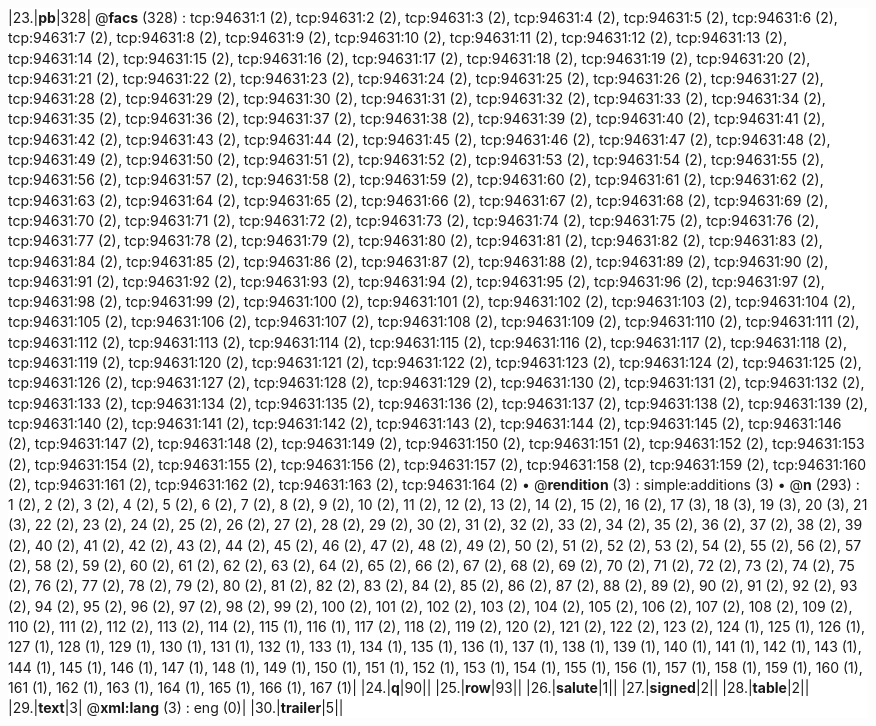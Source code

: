 |23.|__pb__|328| @__facs__ (328) : tcp:94631:1 (2), tcp:94631:2 (2), tcp:94631:3 (2), tcp:94631:4 (2), tcp:94631:5 (2), tcp:94631:6 (2), tcp:94631:7 (2), tcp:94631:8 (2), tcp:94631:9 (2), tcp:94631:10 (2), tcp:94631:11 (2), tcp:94631:12 (2), tcp:94631:13 (2), tcp:94631:14 (2), tcp:94631:15 (2), tcp:94631:16 (2), tcp:94631:17 (2), tcp:94631:18 (2), tcp:94631:19 (2), tcp:94631:20 (2), tcp:94631:21 (2), tcp:94631:22 (2), tcp:94631:23 (2), tcp:94631:24 (2), tcp:94631:25 (2), tcp:94631:26 (2), tcp:94631:27 (2), tcp:94631:28 (2), tcp:94631:29 (2), tcp:94631:30 (2), tcp:94631:31 (2), tcp:94631:32 (2), tcp:94631:33 (2), tcp:94631:34 (2), tcp:94631:35 (2), tcp:94631:36 (2), tcp:94631:37 (2), tcp:94631:38 (2), tcp:94631:39 (2), tcp:94631:40 (2), tcp:94631:41 (2), tcp:94631:42 (2), tcp:94631:43 (2), tcp:94631:44 (2), tcp:94631:45 (2), tcp:94631:46 (2), tcp:94631:47 (2), tcp:94631:48 (2), tcp:94631:49 (2), tcp:94631:50 (2), tcp:94631:51 (2), tcp:94631:52 (2), tcp:94631:53 (2), tcp:94631:54 (2), tcp:94631:55 (2), tcp:94631:56 (2), tcp:94631:57 (2), tcp:94631:58 (2), tcp:94631:59 (2), tcp:94631:60 (2), tcp:94631:61 (2), tcp:94631:62 (2), tcp:94631:63 (2), tcp:94631:64 (2), tcp:94631:65 (2), tcp:94631:66 (2), tcp:94631:67 (2), tcp:94631:68 (2), tcp:94631:69 (2), tcp:94631:70 (2), tcp:94631:71 (2), tcp:94631:72 (2), tcp:94631:73 (2), tcp:94631:74 (2), tcp:94631:75 (2), tcp:94631:76 (2), tcp:94631:77 (2), tcp:94631:78 (2), tcp:94631:79 (2), tcp:94631:80 (2), tcp:94631:81 (2), tcp:94631:82 (2), tcp:94631:83 (2), tcp:94631:84 (2), tcp:94631:85 (2), tcp:94631:86 (2), tcp:94631:87 (2), tcp:94631:88 (2), tcp:94631:89 (2), tcp:94631:90 (2), tcp:94631:91 (2), tcp:94631:92 (2), tcp:94631:93 (2), tcp:94631:94 (2), tcp:94631:95 (2), tcp:94631:96 (2), tcp:94631:97 (2), tcp:94631:98 (2), tcp:94631:99 (2), tcp:94631:100 (2), tcp:94631:101 (2), tcp:94631:102 (2), tcp:94631:103 (2), tcp:94631:104 (2), tcp:94631:105 (2), tcp:94631:106 (2), tcp:94631:107 (2), tcp:94631:108 (2), tcp:94631:109 (2), tcp:94631:110 (2), tcp:94631:111 (2), tcp:94631:112 (2), tcp:94631:113 (2), tcp:94631:114 (2), tcp:94631:115 (2), tcp:94631:116 (2), tcp:94631:117 (2), tcp:94631:118 (2), tcp:94631:119 (2), tcp:94631:120 (2), tcp:94631:121 (2), tcp:94631:122 (2), tcp:94631:123 (2), tcp:94631:124 (2), tcp:94631:125 (2), tcp:94631:126 (2), tcp:94631:127 (2), tcp:94631:128 (2), tcp:94631:129 (2), tcp:94631:130 (2), tcp:94631:131 (2), tcp:94631:132 (2), tcp:94631:133 (2), tcp:94631:134 (2), tcp:94631:135 (2), tcp:94631:136 (2), tcp:94631:137 (2), tcp:94631:138 (2), tcp:94631:139 (2), tcp:94631:140 (2), tcp:94631:141 (2), tcp:94631:142 (2), tcp:94631:143 (2), tcp:94631:144 (2), tcp:94631:145 (2), tcp:94631:146 (2), tcp:94631:147 (2), tcp:94631:148 (2), tcp:94631:149 (2), tcp:94631:150 (2), tcp:94631:151 (2), tcp:94631:152 (2), tcp:94631:153 (2), tcp:94631:154 (2), tcp:94631:155 (2), tcp:94631:156 (2), tcp:94631:157 (2), tcp:94631:158 (2), tcp:94631:159 (2), tcp:94631:160 (2), tcp:94631:161 (2), tcp:94631:162 (2), tcp:94631:163 (2), tcp:94631:164 (2)  •  @__rendition__ (3) : simple:additions (3)  •  @__n__ (293) : 1 (2), 2 (2), 3 (2), 4 (2), 5 (2), 6 (2), 7 (2), 8 (2), 9 (2), 10 (2), 11 (2), 12 (2), 13 (2), 14 (2), 15 (2), 16 (2), 17 (3), 18 (3), 19 (3), 20 (3), 21 (3), 22 (2), 23 (2), 24 (2), 25 (2), 26 (2), 27 (2), 28 (2), 29 (2), 30 (2), 31 (2), 32 (2), 33 (2), 34 (2), 35 (2), 36 (2), 37 (2), 38 (2), 39 (2), 40 (2), 41 (2), 42 (2), 43 (2), 44 (2), 45 (2), 46 (2), 47 (2), 48 (2), 49 (2), 50 (2), 51 (2), 52 (2), 53 (2), 54 (2), 55 (2), 56 (2), 57 (2), 58 (2), 59 (2), 60 (2), 61 (2), 62 (2), 63 (2), 64 (2), 65 (2), 66 (2), 67 (2), 68 (2), 69 (2), 70 (2), 71 (2), 72 (2), 73 (2), 74 (2), 75 (2), 76 (2), 77 (2), 78 (2), 79 (2), 80 (2), 81 (2), 82 (2), 83 (2), 84 (2), 85 (2), 86 (2), 87 (2), 88 (2), 89 (2), 90 (2), 91 (2), 92 (2), 93 (2), 94 (2), 95 (2), 96 (2), 97 (2), 98 (2), 99 (2), 100 (2), 101 (2), 102 (2), 103 (2), 104 (2), 105 (2), 106 (2), 107 (2), 108 (2), 109 (2), 110 (2), 111 (2), 112 (2), 113 (2), 114 (2), 115 (1), 116 (1), 117 (2), 118 (2), 119 (2), 120 (2), 121 (2), 122 (2), 123 (2), 124 (1), 125 (1), 126 (1), 127 (1), 128 (1), 129 (1), 130 (1), 131 (1), 132 (1), 133 (1), 134 (1), 135 (1), 136 (1), 137 (1), 138 (1), 139 (1), 140 (1), 141 (1), 142 (1), 143 (1), 144 (1), 145 (1), 146 (1), 147 (1), 148 (1), 149 (1), 150 (1), 151 (1), 152 (1), 153 (1), 154 (1), 155 (1), 156 (1), 157 (1), 158 (1), 159 (1), 160 (1), 161 (1), 162 (1), 163 (1), 164 (1), 165 (1), 166 (1), 167 (1)|
|24.|__q__|90||
|25.|__row__|93||
|26.|__salute__|1||
|27.|__signed__|2||
|28.|__table__|2||
|29.|__text__|3| @__xml:lang__ (3) : eng (0)|
|30.|__trailer__|5||
